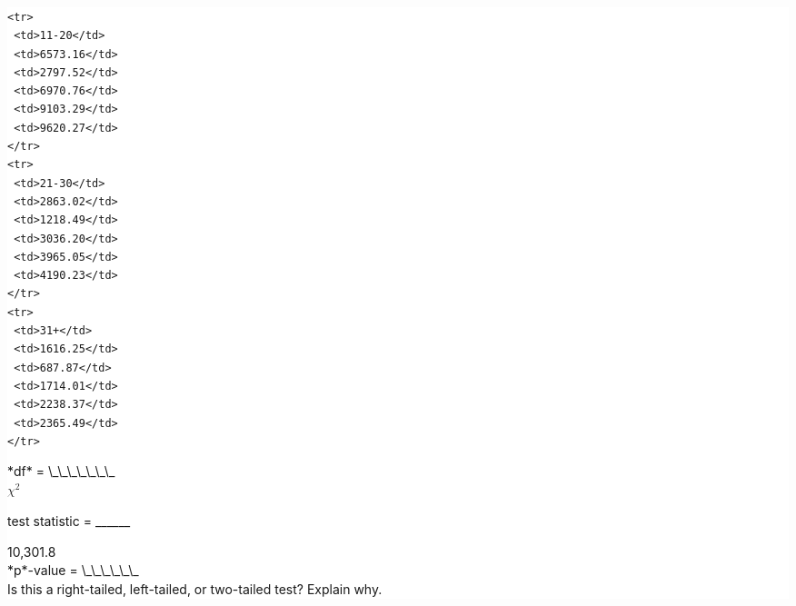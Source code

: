     <tr>
     <td>11-20</td>
     <td>6573.16</td>
     <td>2797.52</td>
     <td>6970.76</td>
     <td>9103.29</td>
     <td>9620.27</td>
    </tr>
    <tr>
     <td>21-30</td>
     <td>2863.02</td>
     <td>1218.49</td>
     <td>3036.20</td>
     <td>3965.05</td>
     <td>4190.23</td>
    </tr>
    <tr>
     <td>31+</td>
     <td>1616.25</td>
     <td>687.87</td>
     <td>1714.01</td>
     <td>2238.37</td>
     <td>2365.49</td>
    </tr>
   </tbody></table>
</div>
</div>
<div data-type="exercise" id="element-180">
<div data-type="problem" id="id13657036" markdown="1">
*df* = \_\_\_\_\_\_\_

</div>
</div>
<div data-type="exercise" id="element-607">
<div data-type="problem" id="id3392008" markdown="1">
<math xmlns="http://www.w3.org/1998/Math/MathML"> <mrow> <msup> <mi>χ</mi> <mtext>2</mtext> </msup> </mrow> </math>

 test statistic = \_\_\_\_\_\_

</div>
<div data-type="solution" id="id13687139" markdown="1">
10,301.8

</div>
</div>
<div data-type="exercise" id="element-151">
<div data-type="problem" id="id13677856" markdown="1">
*p*-value = \_\_\_\_\_\_

</div>
</div>
<div data-type="exercise" id="element-526">
<div data-type="problem" id="id13507289" markdown="1">
Is this a right-tailed, left-tailed, or two-tailed test? Explain why.

